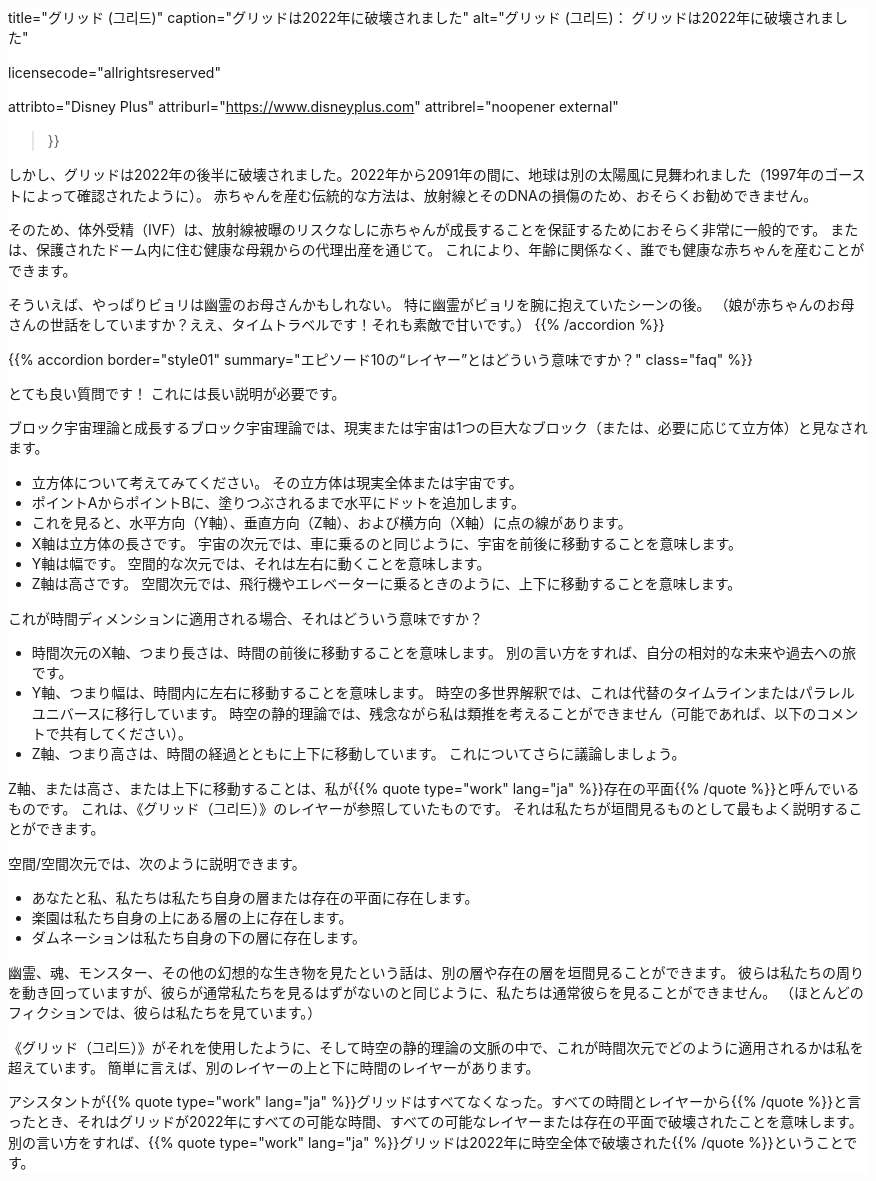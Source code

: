   title="グリッド (그리드)"
  caption="グリッドは2022年に破壊されました"
  alt="グリッド (그리드)： グリッドは2022年に破壊されました"

  licensecode="allrightsreserved"

  attribto="Disney Plus"
  attriburl="https://www.disneyplus.com"
  attribrel="noopener external"
>}}

しかし、グリッドは2022年の後半に破壊されました。2022年から2091年の間に、地球は別の太陽風に見舞われました（1997年のゴーストによって確認されたように）。 赤ちゃんを産む伝統的な方法は、放射線とそのDNAの損傷のため、おそらくお勧めできません。

そのため、体外受精（IVF）は、放射線被曝のリスクなしに赤ちゃんが成長することを保証するためにおそらく非常に一般的です。 または、保護されたドーム内に住む健康な母親からの代理出産を通じて。 これにより、年齢に関係なく、誰でも健康な赤ちゃんを産むことができます。

そういえば、やっぱりビョリは幽霊のお母さんかもしれない。 特に幽霊がビョリを腕に抱えていたシーンの後。 （娘が赤ちゃんのお母さんの世話をしていますか？ええ、タイムトラベルです！それも素敵で甘いです。）
{{% /accordion %}}

{{% accordion border="style01" summary="エピソード10の<q>レイヤー</q>とはどういう意味ですか？" class="faq" %}}

とても良い質問です！ これには長い説明が必要です。

ブロック宇宙理論と成長するブロック宇宙理論では、現実または宇宙は1つの巨大なブロック（または、必要に応じて立方体）と見なされます。

- 立方体について考えてみてください。 その立方体は現実全体または宇宙です。
- ポイントAからポイントBに、塗りつぶされるまで水平にドットを追加します。
- これを見ると、水平方向（Y軸）、垂直方向（Z軸）、および横方向（X軸）に点の線があります。
- X軸は立方体の長さです。 宇宙の次元では、車に乗るのと同じように、宇宙を前後に移動することを意味します。
- Y軸は幅です。 空間的な次元では、それは左右に動くことを意味します。
- Z軸は高さです。 空間次元では、飛行機やエレベーターに乗るときのように、上下に移動することを意味します。

これが時間ディメンションに適用される場合、それはどういう意味ですか？

- 時間次元のX軸、つまり長さは、時間の前後に移動することを意味します。 別の言い方をすれば、自分の相対的な未来や過去への旅です。
- Y軸、つまり幅は、時間内に左右に移動することを意味します。 時空の多世界解釈では、これは代替のタイムラインまたはパラレルユニバースに移行しています。 時空の静的理論では、残念ながら私は類推を考えることができません（可能であれば、以下のコメントで共有してください）。
- Z軸、つまり高さは、時間の経過とともに上下に移動しています。 これについてさらに議論しましょう。

Z軸、または高さ、または上下に移動することは、私が{{% quote type="work" lang="ja" %}}存在の平面{{% /quote %}}と呼んでいるものです。 これは、《グリッド（그리드）》のレイヤーが参照していたものです。 それは私たちが垣間見るものとして最もよく説明することができます。

空間/空間次元では、次のように説明できます。

- あなたと私、私たちは私たち自身の層または存在の平面に存在します。
- 楽園は私たち自身の上にある層の上に存在します。
- ダムネーションは私たち自身の下の層に存在します。

幽霊、魂、モンスター、その他の幻想的な生き物を見たという話は、別の層や存在の層を垣間見ることができます。 彼らは私たちの周りを動き回っていますが、彼らが通常私たちを見るはずがないのと同じように、私たちは通常彼らを見ることができません。 （ほとんどのフィクションでは、彼らは私たちを見ています。）

《グリッド（그리드）》がそれを使用したように、そして時空の静的理論の文脈の中で、これが時間次元でどのように適用されるかは私を超えています。 簡単に言えば、別のレイヤーの上と下に時間のレイヤーがあります。

アシスタントが{{% quote type="work" lang="ja" %}}グリッドはすべてなくなった。すべての時間とレイヤーから{{% /quote %}}と言ったとき、それはグリッドが2022年にすべての可能な時間、すべての可能なレイヤーまたは存在の平面で破壊されたことを意味します。 別の言い方をすれば、{{% quote type="work" lang="ja" %}}グリッドは2022年に時空全体で破壊された{{% /quote %}}ということです。
